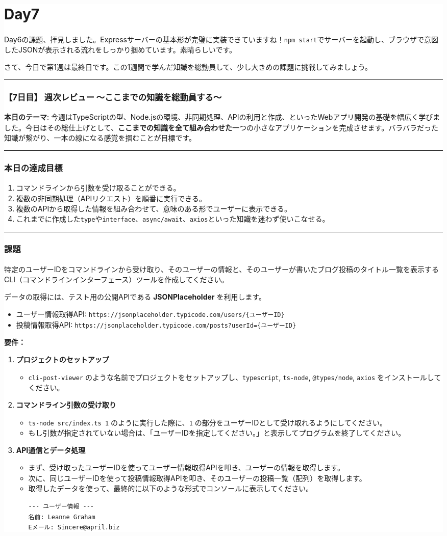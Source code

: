 # Day7

Day6の課題、拝見しました。Expressサーバーの基本形が完璧に実装できていますね！`npm start`でサーバーを起動し、ブラウザで意図したJSONが表示される流れをしっかり掴めています。素晴らしいです。

さて、今日で第1週は最終日です。この1週間で学んだ知識を総動員して、少し大きめの課題に挑戦してみましょう。

-----

### **【7日目】 週次レビュー 〜ここまでの知識を総動員する〜**

**本日のテーマ**:
今週はTypeScriptの型、Node.jsの環境、非同期処理、APIの利用と作成、といったWebアプリ開発の基礎を幅広く学びました。今日はその総仕上げとして、**ここまでの知識を全て組み合わせた**一つの小さなアプリケーションを完成させます。バラバラだった知識が繋がり、一本の線になる感覚を掴むことが目標です。

-----

### **本日の達成目標**

1.  コマンドラインから引数を受け取ることができる。
2.  複数の非同期処理（APIリクエスト）を順番に実行できる。
3.  複数のAPIから取得した情報を組み合わせて、意味のある形でユーザーに表示できる。
4.  これまでに作成した`type`や`interface`、`async/await`、`axios`といった知識を迷わず使いこなせる。

-----

### **課題**

特定のユーザーIDをコマンドラインから受け取り、そのユーザーの情報と、そのユーザーが書いたブログ投稿のタイトル一覧を表示するCLI（コマンドラインインターフェース）ツールを作成してください。

データの取得には、テスト用の公開APIである **JSONPlaceholder** を利用します。

  * ユーザー情報取得API: `https://jsonplaceholder.typicode.com/users/{ユーザーID}`
  * 投稿情報取得API: `https://jsonplaceholder.typicode.com/posts?userId={ユーザーID}`

**要件：**

1.  **プロジェクトのセットアップ**

      * `cli-post-viewer` のような名前でプロジェクトをセットアップし、`typescript`, `ts-node`, `@types/node`, `axios` をインストールしてください。

2.  **コマンドライン引数の受け取り**

      * `ts-node src/index.ts 1` のように実行した際に、`1` の部分をユーザーIDとして受け取れるようにしてください。
      * もし引数が指定されていない場合は、「ユーザーIDを指定してください。」と表示してプログラムを終了してください。

3.  **API通信とデータ処理**

      * まず、受け取ったユーザーIDを使ってユーザー情報取得APIを叩き、ユーザーの情報を取得します。
      * 次に、同じユーザーIDを使って投稿情報取得APIを叩き、そのユーザーの投稿一覧（配列）を取得します。
      * 取得したデータを使って、最終的に以下のような形式でコンソールに表示してください。
        ```
        --- ユーザー情報 ---
        名前: Leanne Graham
        Eメール: Sincere@april.biz

